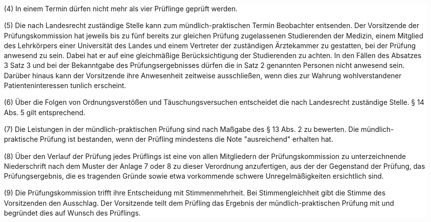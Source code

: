 <div class="jurAbsatz">

(4) In einem Termin dürfen nicht mehr als vier Prüflinge geprüft werden.

</div>

<div class="jurAbsatz">

(5) Die nach Landesrecht zuständige Stelle kann zum mündlich-praktischen
Termin Beobachter entsenden. Der Vorsitzende der Prüfungskommission hat
jeweils bis zu fünf bereits zur gleichen Prüfung zugelassenen
Studierenden der Medizin, einem Mitglied des Lehrkörpers einer
Universität des Landes und einem Vertreter der zuständigen Ärztekammer
zu gestatten, bei der Prüfung anwesend zu sein. Dabei hat er auf eine
gleichmäßige Berücksichtigung der Studierenden zu achten. In den Fällen
des Absatzes 3 Satz 3 und bei der Bekanntgabe des Prüfungsergebnisses
dürfen die in Satz 2 genannten Personen nicht anwesend sein. Darüber
hinaus kann der Vorsitzende ihre Anwesenheit zeitweise ausschließen,
wenn dies zur Wahrung wohlverstandener Patienteninteressen tunlich
erscheint.

</div>

<div class="jurAbsatz">

(6) Über die Folgen von Ordnungsverstößen und Täuschungsversuchen
entscheidet die nach Landesrecht zuständige Stelle. § 14 Abs. 5 gilt
entsprechend.

</div>

<div class="jurAbsatz">

(7) Die Leistungen in der mündlich-praktischen Prüfung sind nach Maßgabe
des § 13 Abs. 2 zu bewerten. Die mündlich-praktische Prüfung ist
bestanden, wenn der Prüfling mindestens die Note "ausreichend" erhalten
hat.

</div>

<div class="jurAbsatz">

(8) Über den Verlauf der Prüfung jedes Prüflings ist eine von allen
Mitgliedern der Prüfungskommission zu unterzeichnende Niederschrift nach
dem Muster der Anlage 7 oder 8 zu dieser Verordnung anzufertigen, aus
der der Gegenstand der Prüfung, das Prüfungsergebnis, die es tragenden
Gründe sowie etwa vorkommende schwere Unregelmäßigkeiten ersichtlich
sind.

</div>

<div class="jurAbsatz">

(9) Die Prüfungskommission trifft ihre Entscheidung mit Stimmenmehrheit.
Bei Stimmengleichheit gibt die Stimme des Vorsitzenden den Ausschlag.
Der Vorsitzende teilt dem Prüfling das Ergebnis der mündlich-praktischen
Prüfung mit und begründet dies auf Wunsch des Prüflings.

</div>
